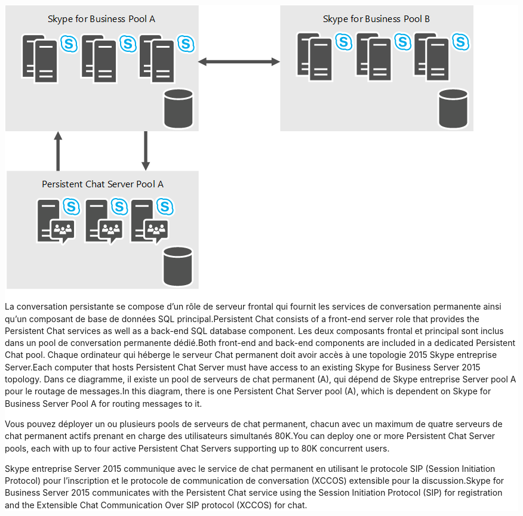 ![Architecture de haut niveau du serveur de conversation permanente](../../media/0344f6e2-0c6d-4391-b4b3-ec31062b1576.png)
  
<span data-ttu-id="1609e-120">La conversation persistante se compose d’un rôle de serveur frontal qui fournit les services de conversation permanente ainsi qu’un composant de base de données SQL principal.</span><span class="sxs-lookup"><span data-stu-id="1609e-120">Persistent Chat consists of a front-end server role that provides the Persistent Chat services as well as a back-end SQL database component.</span></span> <span data-ttu-id="1609e-121">Les deux composants frontal et principal sont inclus dans un pool de conversation permanente dédié.</span><span class="sxs-lookup"><span data-stu-id="1609e-121">Both front-end and back-end components are included in a dedicated Persistent Chat pool.</span></span> <span data-ttu-id="1609e-122">Chaque ordinateur qui héberge le serveur Chat permanent doit avoir accès à une topologie 2015 Skype entreprise Server.</span><span class="sxs-lookup"><span data-stu-id="1609e-122">Each computer that hosts Persistent Chat Server must have access to an existing Skype for Business Server 2015 topology.</span></span> <span data-ttu-id="1609e-123">Dans ce diagramme, il existe un pool de serveurs de chat permanent (A), qui dépend de Skype entreprise Server pool A pour le routage de messages.</span><span class="sxs-lookup"><span data-stu-id="1609e-123">In this diagram, there is one Persistent Chat Server pool (A), which is dependent on Skype for Business Server Pool A for routing messages to it.</span></span>
  
<span data-ttu-id="1609e-124">Vous pouvez déployer un ou plusieurs pools de serveurs de chat permanent, chacun avec un maximum de quatre serveurs de chat permanent actifs prenant en charge des utilisateurs simultanés 80K.</span><span class="sxs-lookup"><span data-stu-id="1609e-124">You can deploy one or more Persistent Chat Server pools, each with up to four active Persistent Chat Servers supporting up to 80K concurrent users.</span></span>
  
<span data-ttu-id="1609e-125">Skype entreprise Server 2015 communique avec le service de chat permanent en utilisant le protocole SIP (Session Initiation Protocol) pour l’inscription et le protocole de communication de conversation (XCCOS) extensible pour la discussion.</span><span class="sxs-lookup"><span data-stu-id="1609e-125">Skype for Business Server 2015 communicates with the Persistent Chat service using the Session Initiation Protocol (SIP) for registration and the Extensible Chat Communication Over SIP protocol (XCCOS) for chat.</span></span> 
  